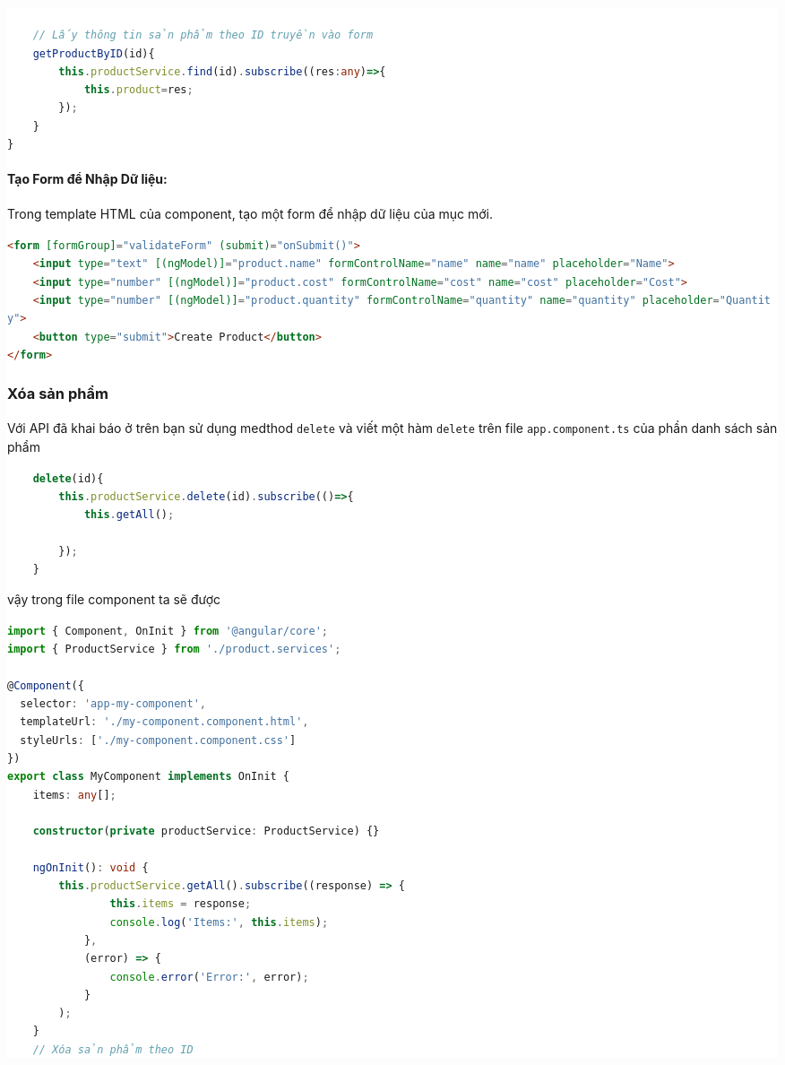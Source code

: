 ```typescript

    // Lấy thông tin sản phẩm theo ID truyền vào form
    getProductByID(id){
        this.productService.find(id).subscribe((res:any)=>{
            this.product=res;
        });
    }
}
```

#### Tạo Form để Nhập Dữ liệu:

Trong template HTML của component, tạo một form để nhập dữ liệu của mục mới.
```html
<form [formGroup]="validateForm" (submit)="onSubmit()">
    <input type="text" [(ngModel)]="product.name" formControlName="name" name="name" placeholder="Name">
    <input type="number" [(ngModel)]="product.cost" formControlName="cost" name="cost" placeholder="Cost">
    <input type="number" [(ngModel)]="product.quantity" formControlName="quantity" name="quantity" placeholder="Quantity">
    <button type="submit">Create Product</button>
</form>
```

### Xóa sản phẩm

Với API đã khai báo ở trên bạn sử dụng  medthod `delete` và viết một hàm `delete` trên file `app.component.ts` của phần danh sách sản phẩm

```typescript
    delete(id){
        this.productService.delete(id).subscribe(()=>{
            this.getAll();
            
        });
    }
```

vậy trong file component ta sẽ được 

```typescript
import { Component, OnInit } from '@angular/core';
import { ProductService } from './product.services';

@Component({
  selector: 'app-my-component',
  templateUrl: './my-component.component.html',
  styleUrls: ['./my-component.component.css']
})
export class MyComponent implements OnInit {
    items: any[];

    constructor(private productService: ProductService) {}

    ngOnInit(): void {
        this.productService.getAll().subscribe((response) => {
                this.items = response;
                console.log('Items:', this.items);
            },
            (error) => {
                console.error('Error:', error);
            }
        );
    }
    // Xóa sản phẩm theo ID
```